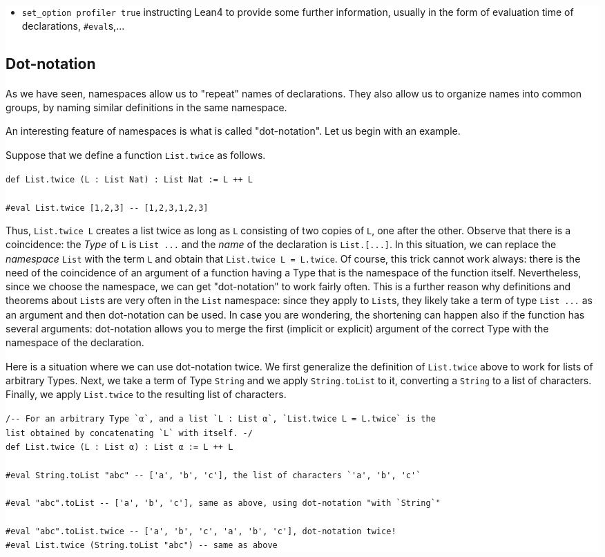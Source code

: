 * `set_option profiler true` instructing Lean4 to provide some further information, usually in the form of evaluation time of declarations, `#eval`s,...

## Dot-notation

As we have seen, namespaces allow us to "repeat" names of declarations.
They also allow us to organize names into common groups, by naming similar definitions in the same namespace.

An interesting feature of namespaces is what is called "dot-notation".
Let us begin with an example.

Suppose that we define a function `List.twice` as follows.

```lean
def List.twice (L : List Nat) : List Nat := L ++ L

#eval List.twice [1,2,3] -- [1,2,3,1,2,3]
```

Thus, `List.twice L` creates a list twice as long as `L` consisting of two copies of `L`, one after the other.
Observe that there is a coincidence: the *Type* of `L` is `List ...` and the *name* of the declaration is `List.[...]`.
In this situation, we can replace the *namespace* `List` with the term `L` and obtain that `List.twice L = L.twice`.
Of course, this trick cannot work always: there is the need of the coincidence of an argument of a function having a Type that is the namespace of the function itself.
Nevertheless, since we choose the namespace, we can get "dot-notation" to work fairly often.
This is a further reason why definitions and theorems about `List`s are very often in the `List` namespace: since they apply to `List`s, they likely take a term of type `List ...` as an argument and then dot-notation can be used.
In case you are wondering, the shortening can happen also if the function has several arguments: dot-notation allows you to merge the first (implicit or explicit) argument of the correct Type with the namespace of the declaration.

Here is a situation where we can use dot-notation twice.
We first generalize the definition of `List.twice` above to work for lists of arbitrary Types.
Next, we take a term of Type `String` and we apply `String.toList` to it, converting a `String` to a list of characters.
Finally, we apply `List.twice` to the resulting list of characters.

```lean
/-- For an arbitrary Type `α`, and a list `L : List α`, `List.twice L = L.twice` is the
list obtained by concatenating `L` with itself. -/
def List.twice (L : List α) : List α := L ++ L

#eval String.toList "abc" -- ['a', 'b', 'c'], the list of characters `'a', 'b', 'c'`

#eval "abc".toList -- ['a', 'b', 'c'], same as above, using dot-notation "with `String`"

#eval "abc".toList.twice -- ['a', 'b', 'c', 'a', 'b', 'c'], dot-notation twice!
#eval List.twice (String.toList "abc") -- same as above
```
